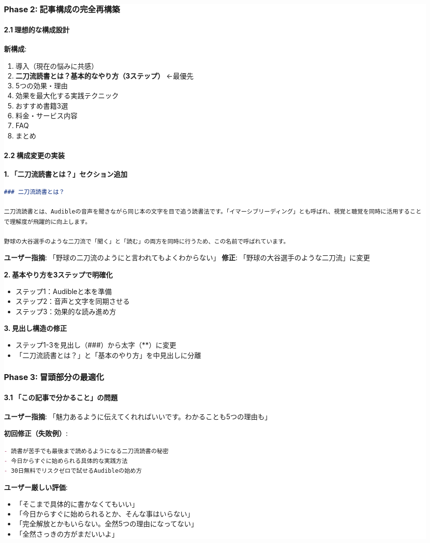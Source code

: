 ### Phase 2: 記事構成の完全再構築

#### 2.1 理想的な構成設計
**新構成**:
1. 導入（現在の悩みに共感）
2. **二刀流読書とは？基本的なやり方（3ステップ）** ←最優先
3. 5つの効果・理由
4. 効果を最大化する実践テクニック
5. おすすめ書籍3選
6. 料金・サービス内容
7. FAQ
8. まとめ

#### 2.2 構成変更の実装

**1. 「二刀流読書とは？」セクション追加**
```markdown
### 二刀流読書とは？

二刀流読書とは、Audibleの音声を聞きながら同じ本の文字を目で追う読書法です。「イマーシブリーディング」とも呼ばれ、視覚と聴覚を同時に活用することで理解度が飛躍的に向上します。

野球の大谷選手のような二刀流で「聞く」と「読む」の両方を同時に行うため、この名前で呼ばれています。
```

**ユーザー指摘**: 「野球の二刀流のようにと言われてもよくわからない」
**修正**: 「野球の大谷選手のような二刀流」に変更

**2. 基本やり方を3ステップで明確化**
- ステップ1：Audibleと本を準備
- ステップ2：音声と文字を同期させる  
- ステップ3：効果的な読み進め方

**3. 見出し構造の修正**
- ステップ1-3を見出し（###）から太字（**）に変更
- 「二刀流読書とは？」と「基本のやり方」を中見出しに分離

### Phase 3: 冒頭部分の最適化

#### 3.1 「この記事で分かること」の問題
**ユーザー指摘**: 「魅力あるように伝えてくれればいいです。わかることも5つの理由も」

**初回修正（失敗例）**:
```markdown
- 読書が苦手でも最後まで読めるようになる二刀流読書の秘密
- 今日からすぐに始められる具体的な実践方法
- 30日無料でリスクゼロで試せるAudibleの始め方
```

**ユーザー厳しい評価**: 
- 「そこまで具体的に書かなくてもいい」
- 「今日からすぐに始められるとか、そんな事はいらない」
- 「完全解放とかもいらない。全然5つの理由になってない」
- 「全然さっきの方がまだいいよ」
